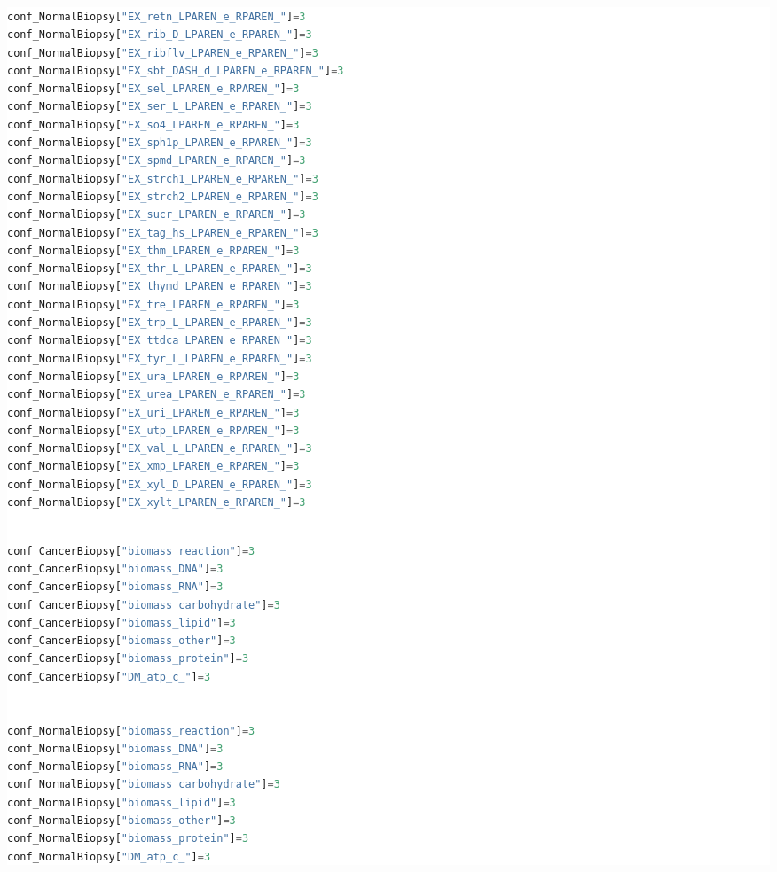 ```python
conf_NormalBiopsy["EX_retn_LPAREN_e_RPAREN_"]=3
conf_NormalBiopsy["EX_rib_D_LPAREN_e_RPAREN_"]=3
conf_NormalBiopsy["EX_ribflv_LPAREN_e_RPAREN_"]=3
conf_NormalBiopsy["EX_sbt_DASH_d_LPAREN_e_RPAREN_"]=3
conf_NormalBiopsy["EX_sel_LPAREN_e_RPAREN_"]=3
conf_NormalBiopsy["EX_ser_L_LPAREN_e_RPAREN_"]=3
conf_NormalBiopsy["EX_so4_LPAREN_e_RPAREN_"]=3
conf_NormalBiopsy["EX_sph1p_LPAREN_e_RPAREN_"]=3
conf_NormalBiopsy["EX_spmd_LPAREN_e_RPAREN_"]=3
conf_NormalBiopsy["EX_strch1_LPAREN_e_RPAREN_"]=3
conf_NormalBiopsy["EX_strch2_LPAREN_e_RPAREN_"]=3
conf_NormalBiopsy["EX_sucr_LPAREN_e_RPAREN_"]=3
conf_NormalBiopsy["EX_tag_hs_LPAREN_e_RPAREN_"]=3
conf_NormalBiopsy["EX_thm_LPAREN_e_RPAREN_"]=3
conf_NormalBiopsy["EX_thr_L_LPAREN_e_RPAREN_"]=3
conf_NormalBiopsy["EX_thymd_LPAREN_e_RPAREN_"]=3
conf_NormalBiopsy["EX_tre_LPAREN_e_RPAREN_"]=3
conf_NormalBiopsy["EX_trp_L_LPAREN_e_RPAREN_"]=3
conf_NormalBiopsy["EX_ttdca_LPAREN_e_RPAREN_"]=3
conf_NormalBiopsy["EX_tyr_L_LPAREN_e_RPAREN_"]=3
conf_NormalBiopsy["EX_ura_LPAREN_e_RPAREN_"]=3
conf_NormalBiopsy["EX_urea_LPAREN_e_RPAREN_"]=3
conf_NormalBiopsy["EX_uri_LPAREN_e_RPAREN_"]=3
conf_NormalBiopsy["EX_utp_LPAREN_e_RPAREN_"]=3
conf_NormalBiopsy["EX_val_L_LPAREN_e_RPAREN_"]=3
conf_NormalBiopsy["EX_xmp_LPAREN_e_RPAREN_"]=3
conf_NormalBiopsy["EX_xyl_D_LPAREN_e_RPAREN_"]=3
conf_NormalBiopsy["EX_xylt_LPAREN_e_RPAREN_"]=3
```


```python

conf_CancerBiopsy["biomass_reaction"]=3
conf_CancerBiopsy["biomass_DNA"]=3
conf_CancerBiopsy["biomass_RNA"]=3
conf_CancerBiopsy["biomass_carbohydrate"]=3
conf_CancerBiopsy["biomass_lipid"]=3
conf_CancerBiopsy["biomass_other"]=3
conf_CancerBiopsy["biomass_protein"]=3
conf_CancerBiopsy["DM_atp_c_"]=3


conf_NormalBiopsy["biomass_reaction"]=3
conf_NormalBiopsy["biomass_DNA"]=3
conf_NormalBiopsy["biomass_RNA"]=3
conf_NormalBiopsy["biomass_carbohydrate"]=3
conf_NormalBiopsy["biomass_lipid"]=3
conf_NormalBiopsy["biomass_other"]=3
conf_NormalBiopsy["biomass_protein"]=3
conf_NormalBiopsy["DM_atp_c_"]=3
```
